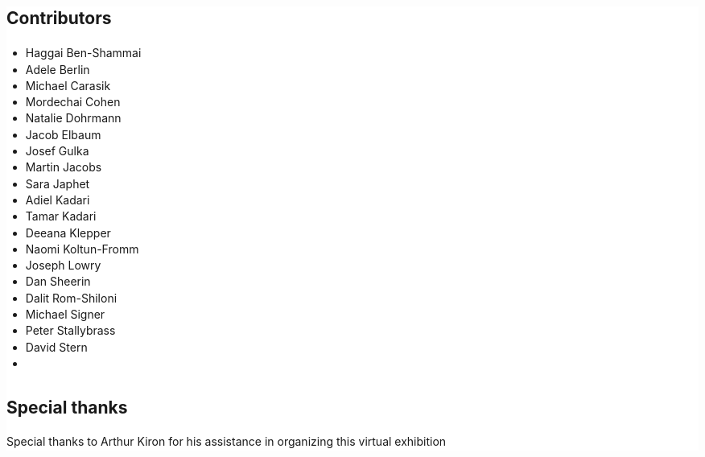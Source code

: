 
## Contributors
- Haggai Ben-Shammai
- Adele Berlin
- Michael Carasik
- Mordechai Cohen
- Natalie Dohrmann
- Jacob Elbaum
- Josef Gulka
- Martin Jacobs
- Sara Japhet
- Adiel Kadari 
- Tamar Kadari
- Deeana Klepper
- Naomi Koltun-Fromm 
- Joseph Lowry
- Dan Sheerin
- Dalit Rom-Shiloni
- Michael Signer
- Peter Stallybrass
- David Stern
- 
## Special thanks
Special thanks to Arthur Kiron for his assistance in organizing this virtual exhibition